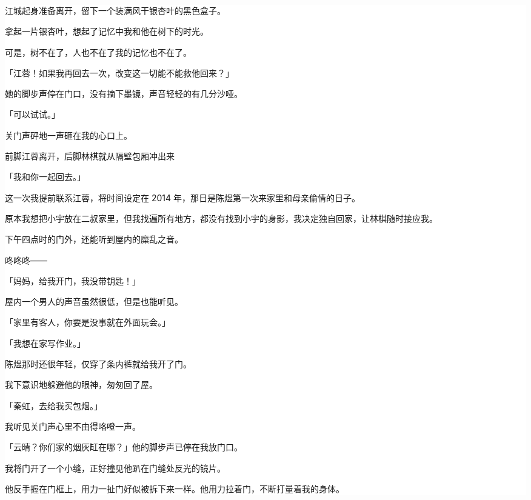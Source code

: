 
江城起身准备离开，留下一个装满风干银杏叶的黑色盒子。


拿起一片银杏叶，想起了记忆中我和他在树下的时光。


可是，树不在了，人也不在了我的记忆也不在了。


「江蓉！如果我再回去一次，改变这一切能不能救他回来？」


她的脚步声停在门口，没有摘下墨镜，声音轻轻的有几分沙哑。


「可以试试。」


关门声砰地一声砸在我的心口上。


前脚江蓉离开，后脚林棋就从隔壁包厢冲出来


「我和你一起回去。」


这一次我提前联系江蓉，将时间设定在 2014 年，那日是陈煜第一次来家里和母亲偷情的日子。


原本我想把小宇放在二叔家里，但我找遍所有地方，都没有找到小宇的身影，我决定独自回家，让林棋随时接应我。


下午四点时的门外，还能听到屋内的糜乱之音。


咚咚咚——


「妈妈，给我开门，我没带钥匙！」


屋内一个男人的声音虽然很低，但是也能听见。


「家里有客人，你要是没事就在外面玩会。」


「我想在家写作业。」


陈煜那时还很年轻，仅穿了条内裤就给我开了门。


我下意识地躲避他的眼神，匆匆回了屋。


「秦虹，去给我买包烟。」


我听见关门声心里不由得咯噔一声。


「云晴？你们家的烟灰缸在哪？」他的脚步声已停在我放门口。


我将门开了一个小缝，正好撞见他趴在门缝处反光的镜片。


他反手握在门框上，用力一扯门好似被拆下来一样。他用力拉着门，不断打量着我的身体。

